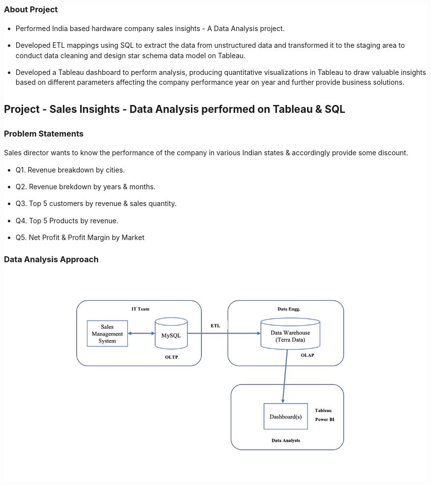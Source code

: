 ### About Project
- Performed India based hardware company sales insights - A Data Analysis project.

- Developed ETL mappings using SQL to extract the data from unstructured data and transformed it to the staging area to conduct data cleaning and design star schema data model on Tableau.

- Developed a Tableau dashboard to perform analysis, producing quantitative visualizations in Tableau to draw valuable insights based on different parameters affecting the company performance year on year and further provide business solutions.


## Project - Sales Insights - Data Analysis performed on Tableau & SQL

### Problem Statements
Sales director wants to know the performance of the company in various Indian states & accordingly provide some discount.

- Q1. Revenue breakdown by cities.

- Q2. Revenue brekdown by years & months.

- Q3. Top 5 customers by revenue & sales quantity.

- Q4. Top 5 Products by revenue.
  
- Q5. Net Profit & Profit Margin by Market

### Data Analysis Approach
<p  align="center"><img width="80%" src="https://github.com/tejaswar2004/DataAnalysis-using-mysql-and-Tableau/blob/main/images/flow.jpg" /></p>
